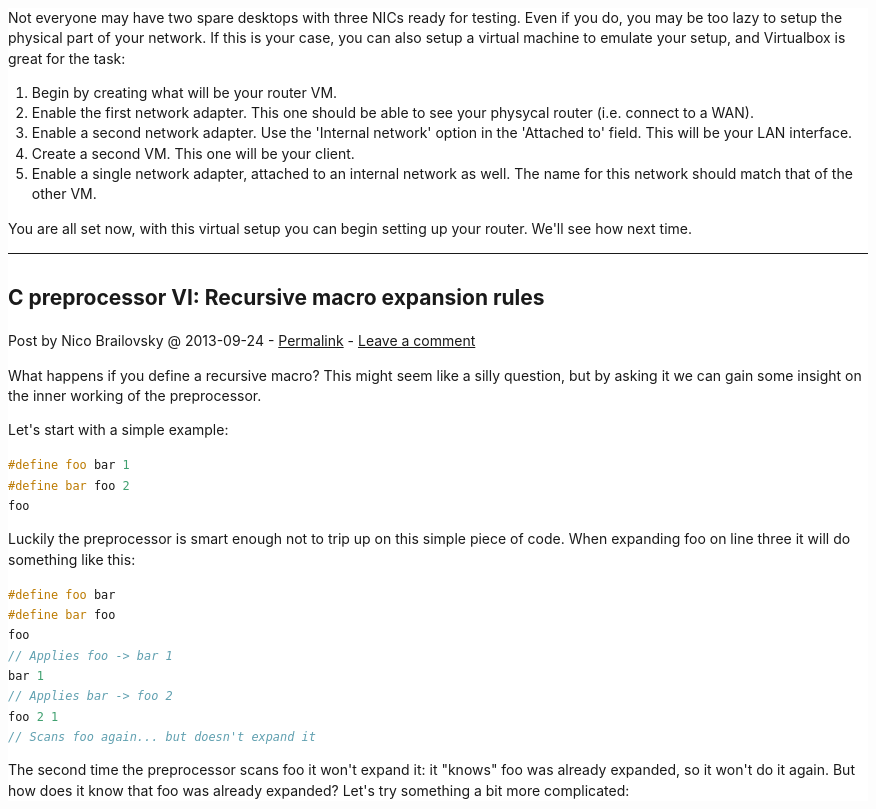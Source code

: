 Not everyone may have two spare desktops with three NICs ready for testing. Even if you do, you may be too lazy to setup the physical part of your network. If this is your case, you can also setup a virtual machine to emulate your setup, and Virtualbox is great for the task:

1. Begin by creating what will be your router VM.
2. Enable the first network adapter. This one should be able to see your physycal router (i.e. connect to a WAN).
3. Enable a second network adapter. Use the 'Internal network' option in the 'Attached to' field. This will be your LAN interface.
4. Create a second VM. This one will be your client.
5. Enable a single network adapter, attached to an internal network as well. The name for this network should match that of the other VM.

You are all set now, with this virtual setup you can begin setting up your router. We'll see how next time.





---

## C preprocessor VI: Recursive macro expansion rules

Post by Nico Brailovsky @ 2013-09-24 - [Permalink](md_blog/2013/0924_CpreprocessorVIRecursivemacroexpansionrules.md)  - [Leave a comment](https://github.com/nicolasbrailo/nicolasbrailo.github.io/issues/new?title=Comment@md_blog/2013/0924_CpreprocessorVIRecursivemacroexpansionrules.md&body=I%20have%20a%20comment!)

What happens if you define a recursive macro? This might seem like a silly question, but by asking it we can gain some insight on the inner working of the preprocessor.

Let's start with a simple example:

```c++
#define foo bar 1
#define bar foo 2
foo
```

Luckily the preprocessor is smart enough not to trip up on this simple piece of code. When expanding foo on line three it will do something like this:

```c++
#define foo bar
#define bar foo
foo
// Applies foo -> bar 1
bar 1
// Applies bar -> foo 2
foo 2 1
// Scans foo again... but doesn't expand it
```

The second time the preprocessor scans foo it won't expand it: it "knows" foo was already expanded, so it won't do it again. But how does it know that foo was already expanded? Let's try something a bit more complicated:
